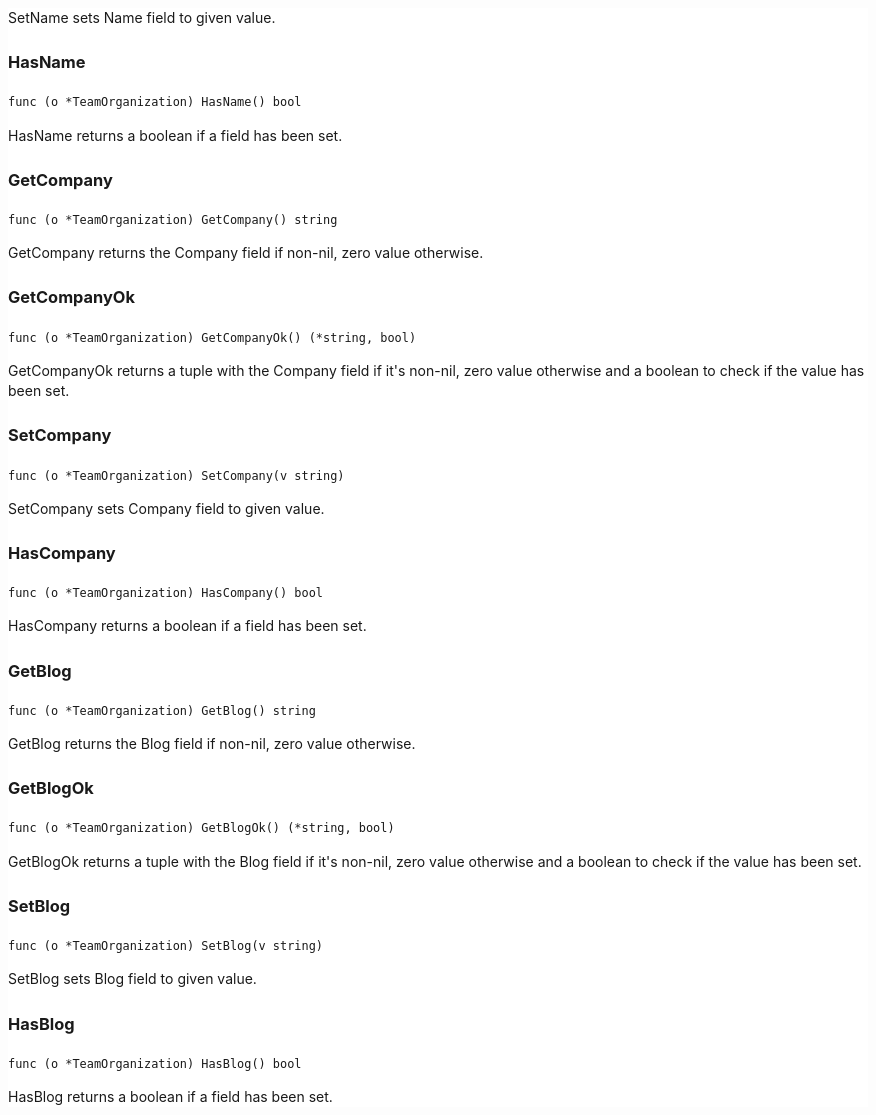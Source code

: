 SetName sets Name field to given value.

### HasName

`func (o *TeamOrganization) HasName() bool`

HasName returns a boolean if a field has been set.

### GetCompany

`func (o *TeamOrganization) GetCompany() string`

GetCompany returns the Company field if non-nil, zero value otherwise.

### GetCompanyOk

`func (o *TeamOrganization) GetCompanyOk() (*string, bool)`

GetCompanyOk returns a tuple with the Company field if it's non-nil, zero value otherwise
and a boolean to check if the value has been set.

### SetCompany

`func (o *TeamOrganization) SetCompany(v string)`

SetCompany sets Company field to given value.

### HasCompany

`func (o *TeamOrganization) HasCompany() bool`

HasCompany returns a boolean if a field has been set.

### GetBlog

`func (o *TeamOrganization) GetBlog() string`

GetBlog returns the Blog field if non-nil, zero value otherwise.

### GetBlogOk

`func (o *TeamOrganization) GetBlogOk() (*string, bool)`

GetBlogOk returns a tuple with the Blog field if it's non-nil, zero value otherwise
and a boolean to check if the value has been set.

### SetBlog

`func (o *TeamOrganization) SetBlog(v string)`

SetBlog sets Blog field to given value.

### HasBlog

`func (o *TeamOrganization) HasBlog() bool`

HasBlog returns a boolean if a field has been set.
